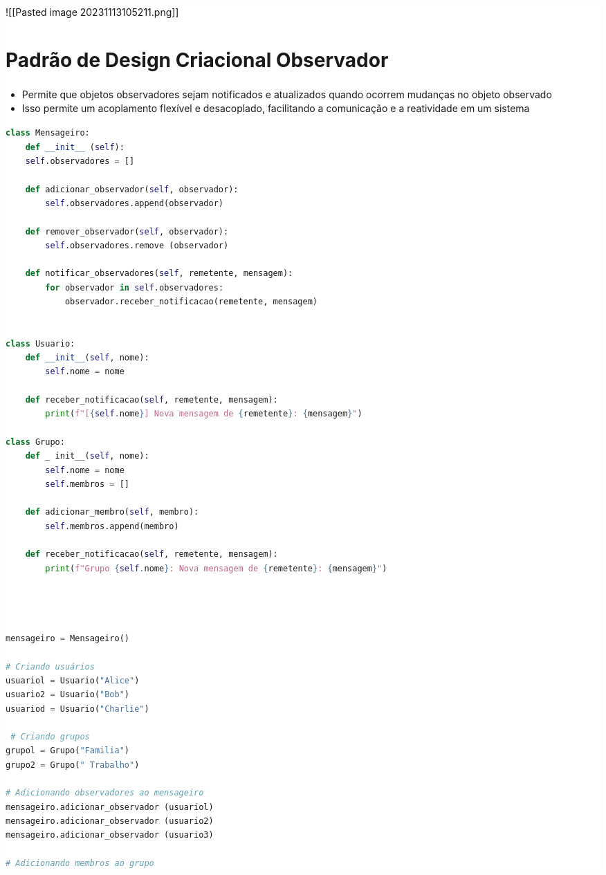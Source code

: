 ![[Pasted image 20231113105211.png]]

# Padrão de Design Criacional Observador

- Permite que objetos observadores sejam notificados e atualizados quando ocorrem mudanças no objeto observado
- Isso permite um acoplamento flexível e desacoplado, facilitando a comunicação e a reatividade em um sistema 

```python
class Mensageiro:
	def __init__ (self):
	self.observadores = []
	
	def adicionar_observador(self, observador):
		self.observadores.append(observador)
	
	def remover_observador(self, observador):
		self.observadores.remove (observador)

	def notificar_observadores(self, remetente, mensagem):
		for observador in self.observadores:
			observador.receber_notificacao(remetente, mensagem)


class Usuario:
	def __init__(self, nome):
		self.nome = nome

	def receber_notificacao(self, remetente, mensagem):
		print(f"[{self.nome}] Nova mensagem de {remetente}: {mensagem}")

class Grupo:
	def _ init__(self, nome):
		self.nome = nome 
		self.membros = []
		
	def adicionar_membro(self, membro):
		self.membros.append(membro)

	def receber_notificacao(self, remetente, mensagem):
		print(f"Grupo {self.nome}: Nova mensagem de {remetente}: {mensagem}")

 


mensageiro = Mensageiro()

# Criando usuários
usuariol = Usuario("Alice")
usuario2 = Usuario("Bob")
usuariod = Usuario("Charlie")

 # Criando grupos
grupol = Grupo("Familia")
grupo2 = Grupo(" Trabalho")

# Adicionando observadores ao mensageiro
mensageiro.adicionar_observador (usuariol)
mensageiro.adicionar_observador (usuario2)
mensageiro.adicionar_observador (usuario3)

# Adicionando membros ao grupo
```